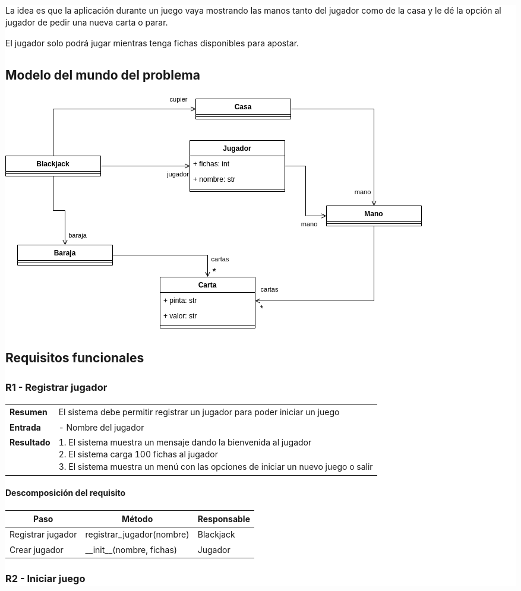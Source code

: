 La idea es que la aplicación durante un juego vaya mostrando las manos tanto del jugador como de
la casa y le dé la opción al jugador de pedir una nueva carta o parar.

El jugador solo podrá jugar mientras tenga fichas disponibles para apostar.

## Modelo del mundo del problema

![El modelo del mundo del problema para el ejercicio Blackjack](assets/images/modelo_1.png "Modelo del mundo del problema") 

## Requisitos funcionales

### R1 - Registrar jugador

|  	      |  	                                                                                                                                                                                         |
|:----------------|:---------------------------------------------------------------------------------------------------------------------------------------------------------------------------------------------------|
| **Resumen** 	   | El sistema debe permitir registrar un jugador para poder iniciar un juego 	                                                                                                                        |
| **Entrada** 	   | - Nombre del jugador 	                                                                                                                                                                             |
| **Resultado** 	 | 1. El sistema muestra un mensaje dando la bienvenida al jugador<br>2. El sistema carga 100 fichas al jugador<br>3. El sistema muestra un menú con las opciones de iniciar un nuevo juego o salir 	 |


#### Descomposición del requisito

| Paso              | Método                       | Responsable |
|-------------------|------------------------------|-------------|
| Registrar jugador | registrar_jugador(nombre)    | Blackjack   |
| Crear jugador     | \_\_init\_\_(nombre, fichas) | Jugador     |


### R2 - Iniciar juego
